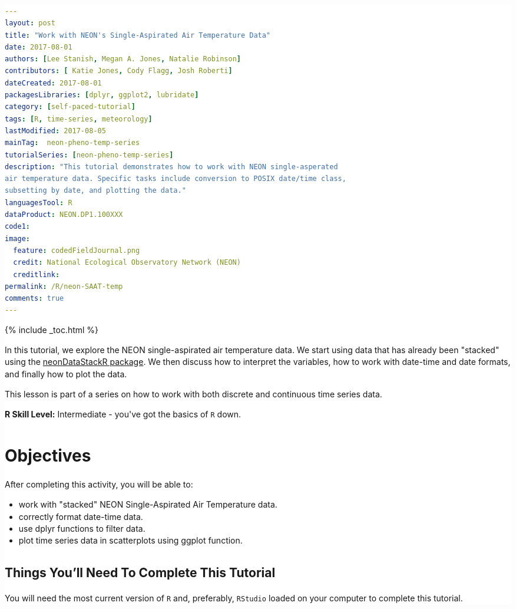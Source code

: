 ```yaml
---
layout: post
title: "Work with NEON's Single-Aspirated Air Temperature Data"
date: 2017-08-01
authors: [Lee Stanish, Megan A. Jones, Natalie Robinson]
contributors: [ Katie Jones, Cody Flagg, Josh Roberti] 
dateCreated: 2017-08-01
packagesLibraries: [dplyr, ggplot2, lubridate]
category: [self-paced-tutorial]
tags: [R, time-series, meteorology]
lastModified: 2017-08-05
mainTag:  neon-pheno-temp-series
tutorialSeries: [neon-pheno-temp-series]
description: "This tutorial demonstrates how to work with NEON single-asperated 
air temperature data. Specific tasks include conversion to POSIX date/time class,
subsetting by date, and plotting the data."
languagesTool: R
dataProduct: NEON.DP1.100XXX
code1: 
image:
  feature: codedFieldJournal.png
  credit: National Ecological Observatory Network (NEON)
  creditlink: 
permalink: /R/neon-SAAT-temp
comments: true
---
```


{% include _toc.html %}

In this tutorial, we explore the NEON single-aspirated air temperature data. We
start using data that has already been "stacked" using the 
<a href="{{ site.baseurl }}/R/neonDataStackR" target="_blank"> neonDataStackR package</a>. 
We then discuss how to interpret the variables, how to work with date-time and 
date formats, and finally how to plot the data. 

This lesson is part of a series on how to work with both discrete and continuous
time series data. 

**R Skill Level:** Intermediate - you've got the basics of `R` down.

<div id="objectives" markdown="1">

# Objectives
After completing this activity, you will be able to:

 * work with "stacked" NEON Single-Aspirated Air Temperature data. 
 * correctly format date-time data. 
 * use dplyr functions to filter data.
 * plot time series data in scatterplots using ggplot function. 

## Things You’ll Need To Complete This Tutorial
You will need the most current version of `R` and, preferably, `RStudio` loaded
on your computer to complete this tutorial.
